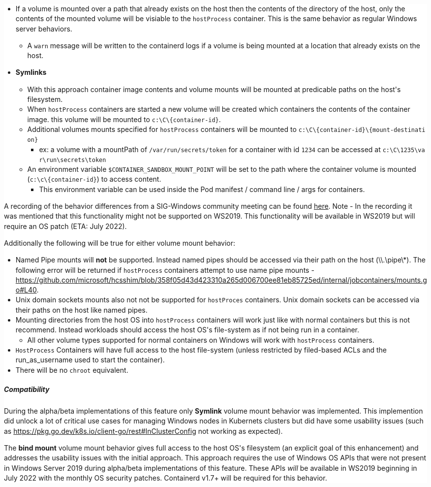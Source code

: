   - If a volume is mounted over a path that already exists on the host then the contents of the directory of the host, only the contents of the mounted volume will be visiable to the `hostProcess` container. This is the same behavior as regular Windows server behaviors.
    - A `warn` message will be written to the containerd logs if a volume is being mounted at a location that already exists on the host.

- **Symlinks**
  - With this approach container image contents and volume mounts will be mounted at predicable paths on the host's filesystem.
  - When `hostProcess` containers are started a new volume will be created which containers the contents of the container image.
    this volume will be mounted to `c:\C\{container-id}`.
  - Additional volumes mounts specified for `hostProcess` containers will be mounted to `c:\C\{container-id}\{mount-destination}`
    - ex: a volume with a mountPath of `/var/run/secrets/token` for a container with id `1234` can be accessed at `c:\C\1235\var\run\secrets\token`
  - An environment variable `$CONTAINER_SANDBOX_MOUNT_POINT` will be set to the path where the container volume is mounted (`c:\c\{container-id}`) to access content.
    - This environment variable can be used inside the Pod manifest / command line / args for containers.

A recording of the behavior differences from a SIG-Windows community meeting can be found [here](https://youtu.be/8GeZKXgvkdY?t=309).
Note -  In the recording it was mentioned that this functionality might not be supported on WS2019.
    This functionality will be available in WS2019 but will require an OS patch (ETA: July 2022).

Additionally the following will be true for either volume mount behavior:

- Named Pipe mounts will **not** be supported.
    Instead named pipes should be accessed via their path on the host (\\\\.\\pipe\\*).
    The following error will be returned if `hostProcess` containers attempt to use name pipe mounts -
    https://github.com/microsoft/hcsshim/blob/358f05d43d423310a265d006700ee81eb85725ed/internal/jobcontainers/mounts.go#L40.
- Unix domain sockets mounts also not not be supported for `hostProces` containers.
    Unix domain sockets can be accessed via their paths on the host like named pipes.
- Mounting directories from the host OS into `hostProcess` containers will work just like with normal containers but this is not recommend.
    Instead workloads should access the host OS's file-system as if not being run in a container.
  - All other volume types supported for normal containers on Windows will work with `hostProcess` containers.
- `HostProcess` Containers will have full access to the host file-system (unless restricted by filed-based ACLs and the run_as_username used to start the container).
- There will be no `chroot` equivalent.

##### Compatibility

During the alpha/beta implementations of this feature only **Symlink** volume mount behavior was implemented.
This implemention did unlock a lot of critical use cases for managing Windows nodes in Kubernets clusters but did have some usability issues
(such as https://pkg.go.dev/k8s.io/client-go/rest#InClusterConfig not working as expected).

The **bind mount** volume mount behavior gives full access to the host OS's filesystem (an explicit goal of this enhancement) and addresses the usability issues with the initial approach.
This approach requires the use of Windows OS APIs that were not present in Windows Server 2019 during alpha/beta implementations of this feature.
These APIs *will* be available in WS2019 beginning in July 2022 with the monthly OS security patches.
Containerd v1.7+ will be required for this behavior.
